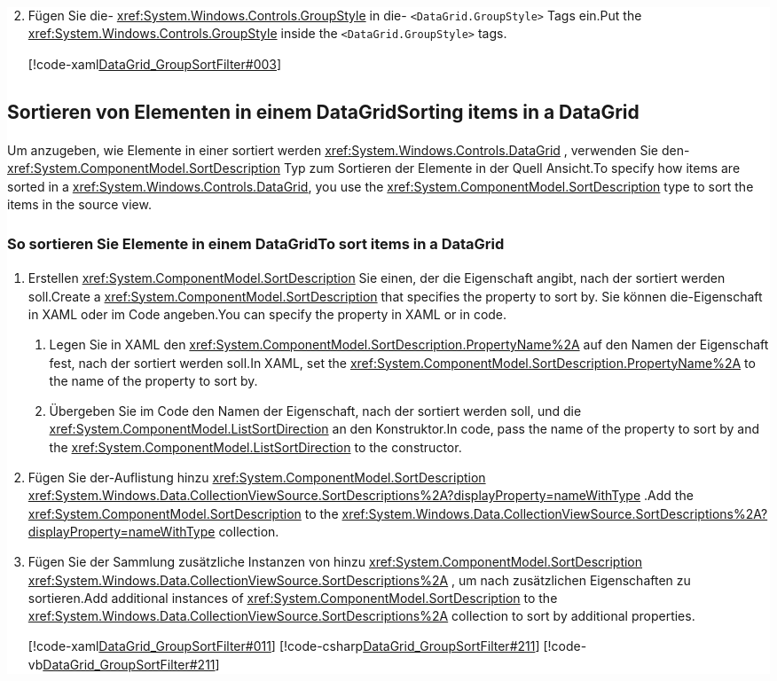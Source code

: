 2. <span data-ttu-id="a16e8-147">Fügen Sie die- <xref:System.Windows.Controls.GroupStyle> in die- `<DataGrid.GroupStyle>` Tags ein.</span><span class="sxs-lookup"><span data-stu-id="a16e8-147">Put the <xref:System.Windows.Controls.GroupStyle> inside the `<DataGrid.GroupStyle>` tags.</span></span>

    [!code-xaml[DataGrid_GroupSortFilter#003](~/samples/snippets/csharp/VS_Snippets_Wpf/DataGrid_GroupSortFilter/CS/MainWindow.xaml#003)]

## <a name="sorting-items-in-a-datagrid"></a><span data-ttu-id="a16e8-148">Sortieren von Elementen in einem DataGrid</span><span class="sxs-lookup"><span data-stu-id="a16e8-148">Sorting items in a DataGrid</span></span>

<span data-ttu-id="a16e8-149">Um anzugeben, wie Elemente in einer sortiert werden <xref:System.Windows.Controls.DataGrid> , verwenden Sie den- <xref:System.ComponentModel.SortDescription> Typ zum Sortieren der Elemente in der Quell Ansicht.</span><span class="sxs-lookup"><span data-stu-id="a16e8-149">To specify how items are sorted in a <xref:System.Windows.Controls.DataGrid>, you use the <xref:System.ComponentModel.SortDescription> type to sort the items in the source view.</span></span>

### <a name="to-sort-items-in-a-datagrid"></a><span data-ttu-id="a16e8-150">So sortieren Sie Elemente in einem DataGrid</span><span class="sxs-lookup"><span data-stu-id="a16e8-150">To sort items in a DataGrid</span></span>

1. <span data-ttu-id="a16e8-151">Erstellen <xref:System.ComponentModel.SortDescription> Sie einen, der die Eigenschaft angibt, nach der sortiert werden soll.</span><span class="sxs-lookup"><span data-stu-id="a16e8-151">Create a <xref:System.ComponentModel.SortDescription> that specifies the property to sort by.</span></span> <span data-ttu-id="a16e8-152">Sie können die-Eigenschaft in XAML oder im Code angeben.</span><span class="sxs-lookup"><span data-stu-id="a16e8-152">You can specify the property in XAML or in code.</span></span>

    1. <span data-ttu-id="a16e8-153">Legen Sie in XAML den <xref:System.ComponentModel.SortDescription.PropertyName%2A> auf den Namen der Eigenschaft fest, nach der sortiert werden soll.</span><span class="sxs-lookup"><span data-stu-id="a16e8-153">In XAML, set the <xref:System.ComponentModel.SortDescription.PropertyName%2A> to the name of the property to sort by.</span></span>

    2. <span data-ttu-id="a16e8-154">Übergeben Sie im Code den Namen der Eigenschaft, nach der sortiert werden soll, und die <xref:System.ComponentModel.ListSortDirection> an den Konstruktor.</span><span class="sxs-lookup"><span data-stu-id="a16e8-154">In code, pass the name of the property to sort by and the <xref:System.ComponentModel.ListSortDirection> to the constructor.</span></span>

2. <span data-ttu-id="a16e8-155">Fügen Sie der-Auflistung hinzu <xref:System.ComponentModel.SortDescription> <xref:System.Windows.Data.CollectionViewSource.SortDescriptions%2A?displayProperty=nameWithType> .</span><span class="sxs-lookup"><span data-stu-id="a16e8-155">Add the <xref:System.ComponentModel.SortDescription> to the <xref:System.Windows.Data.CollectionViewSource.SortDescriptions%2A?displayProperty=nameWithType> collection.</span></span>

3. <span data-ttu-id="a16e8-156">Fügen Sie der Sammlung zusätzliche Instanzen von hinzu <xref:System.ComponentModel.SortDescription> <xref:System.Windows.Data.CollectionViewSource.SortDescriptions%2A> , um nach zusätzlichen Eigenschaften zu sortieren.</span><span class="sxs-lookup"><span data-stu-id="a16e8-156">Add additional instances of <xref:System.ComponentModel.SortDescription> to the <xref:System.Windows.Data.CollectionViewSource.SortDescriptions%2A> collection to sort by additional properties.</span></span>

    [!code-xaml[DataGrid_GroupSortFilter#011](~/samples/snippets/csharp/VS_Snippets_Wpf/DataGrid_GroupSortFilter/CS/MainWindow.xaml#011)]
    [!code-csharp[DataGrid_GroupSortFilter#211](~/samples/snippets/csharp/VS_Snippets_Wpf/DataGrid_GroupSortFilter/CS/WindowSnips1.xaml.cs#211)]
    [!code-vb[DataGrid_GroupSortFilter#211](~/samples/snippets/visualbasic/VS_Snippets_Wpf/DataGrid_GroupSortFilter/VB/MainWindow.xaml.vb#211)]
